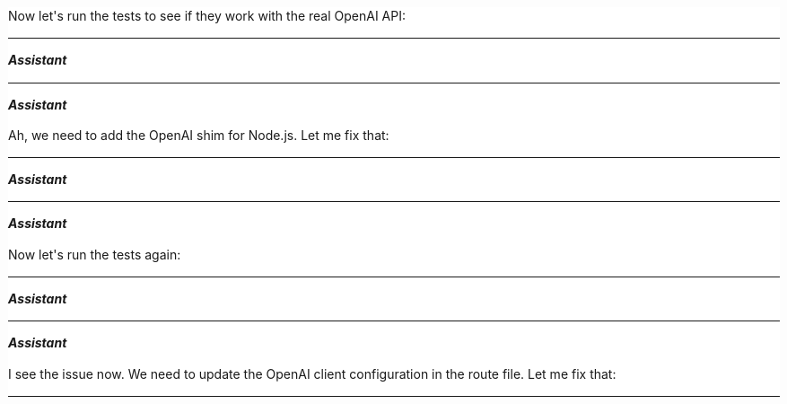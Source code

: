 
Now let's run the tests to see if they work with the real OpenAI API:

---

_**Assistant**_



---

_**Assistant**_











Ah, we need to add the OpenAI shim for Node.js. Let me fix that:

---

_**Assistant**_



---

_**Assistant**_











Now let's run the tests again:

---

_**Assistant**_



---

_**Assistant**_















I see the issue now. We need to update the OpenAI client configuration in the route file. Let me fix that:

---
